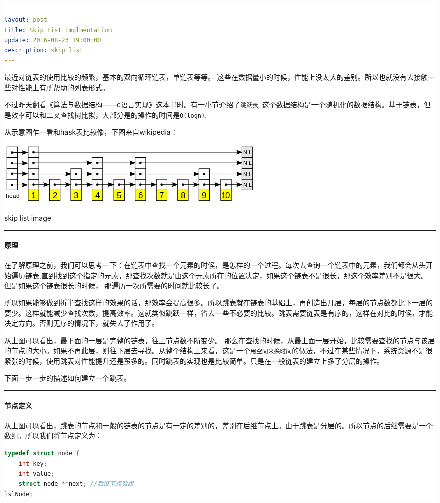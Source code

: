 ```yaml
---
layout: post
title: Skip List Implmentation
update: 2016-08-23 19:00:00
description: skip list
---
```


最近对链表的使用比较的频繁，基本的双向循环链表，单链表等等。 这些在数据量小的时候，性能上没太大的差别。所以也就没有去接触一些对性能上有所帮助的列表形式。

不过昨天翻看《算法与数据结构——c语言实现》这本书时。有一小节介绍了`跳跃表`, 这个数据结构是一个随机化的数据结构。基于链表，但是效率可以和二叉查找树比拟，大部分是的操作的时间是`O(logn)`.

从示意图乍一看和hask表比较像，下图来自wikipedia：


<div class="image"> 
<img src="/static/skip_list.png">
<p class="img-title">skip list image</p> 
</div>

<hr>

#### 原理

在了解原理之前，我们可以思考一下：在链表中查找一个元素的时候，是怎样的一个过程。每次去查询一个链表中的元素，我们都会从头开始遍历链表,直到找到这个指定的元素，那查找次数就是由这个元素所在的位置决定，如果这个链表不是很长，那这个效率差别不是很大。 但是如果这个链表很长的时候， 那遍历一次所需要的时间就比较长了。 

所以如果能够做到折半查找这样的效果的话，那效率会提高很多。所以跳表就在链表的基础上，再创造出几层，每层的节点数都比下一层的要少。这样就能减少查找次数，提高效率。这就类似跳跃一样，省去一些不必要的比较。跳表需要链表是有序的，这样在对比的时候，才能决定方向。否则无序的情况下，就失去了作用了。

从上图可以看出，最下面的一层是完整的链表，往上节点数不断变少。 那么在查找的时候，从最上面一层开始，比较需要查找的节点与该层的节点的大小。如果不再此层，则往下层去寻找。从整个结构上来看，这是一个`用空间来换时间`的做法，不过在某些情况下，系统资源不是很紧张的时候，使用跳表对性能提升还是蛮多的。同时跳表的实现也是比较简单。只是在一般链表的建立上多了分层的操作。

下面一步一步的描述如何建立一个跳表。

<hr>

#### 节点定义

从上图可以看出，跳表的节点和一般的链表的节点是有一定的差别的，差别在后继节点上。由于跳表是分层的。所以节点的后继需要是一个数组。所以我们将节点定义为：

```c
typedef struct node {
	int key;
	int value;
	struct node **next; //后继节点数组
}slNode;
```

